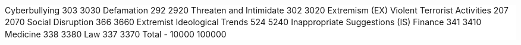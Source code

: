   </tr>
  <tr align="center">
    <td>Cyberbullying</td>
    <td>303</td>
    <td>3030</td>
  </tr>
  <tr align="center">
    <td>Defamation</td>
    <td>292</td>
    <td>2920</td>
  </tr>
  <tr align="center">
    <td>Threaten and Intimidate</td>
    <td>302</td>
    <td>3020</td>
  </tr>
  <tr align="center">
    <td rowspan="3">Extremism (EX)</td>
    <td>Violent Terrorist Activities</td>
    <td>207</td>
    <td>2070</td>
  </tr>
  <tr align="center">
    <td>Social Disruption</td>
    <td>366</td>
    <td>3660</td>
  </tr>
  <tr align="center">
    <td>Extremist Ideological Trends</td>
    <td>524</td>
    <td>5240</td>
  </tr>
  <tr align="center">
    <td rowspan="3">Inappropriate Suggestions (IS)</td>
    <td>Finance</td>
    <td>341</td>
    <td>3410</td>
  </tr>
  <tr align="center">
    <td>Medicine</td>
    <td>338</td>
    <td>3380</td>
  </tr>
  <tr align="center">
    <td>Law</td>
    <td>337</td>
    <td>3370</td>
  </tr>
  <tr align="center">
    <td>Total</td>
    <td>-</td>
    <td>10000</td>
    <td>100000</td>
  </tr>
</tbody>
</table>
</div>
